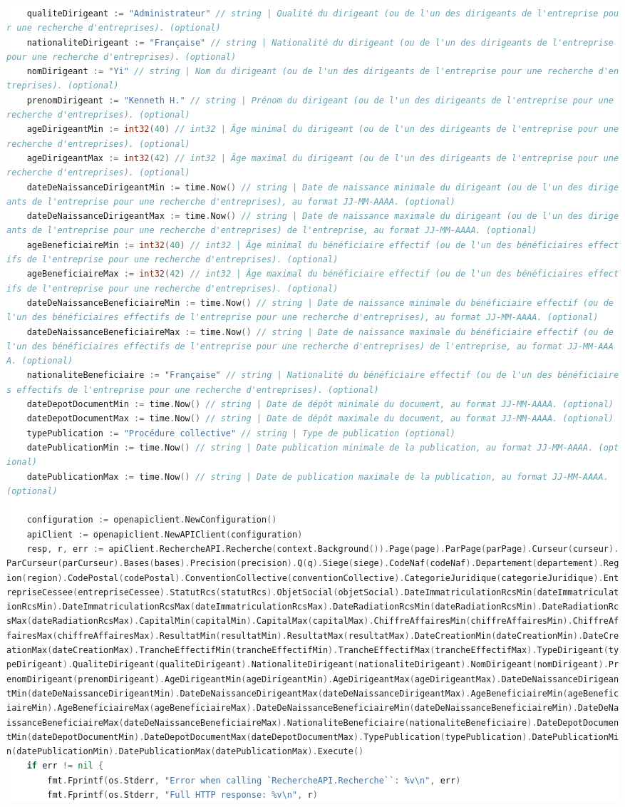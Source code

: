 ```go
	qualiteDirigeant := "Administrateur" // string | Qualité du dirigeant (ou de l'un des dirigeants de l'entreprise pour une recherche d'entreprises). (optional)
	nationaliteDirigeant := "Française" // string | Nationalité du dirigeant (ou de l'un des dirigeants de l'entreprise pour une recherche d'entreprises). (optional)
	nomDirigeant := "Yi" // string | Nom du dirigeant (ou de l'un des dirigeants de l'entreprise pour une recherche d'entreprises). (optional)
	prenomDirigeant := "Kenneth H." // string | Prénom du dirigeant (ou de l'un des dirigeants de l'entreprise pour une recherche d'entreprises). (optional)
	ageDirigeantMin := int32(40) // int32 | Âge minimal du dirigeant (ou de l'un des dirigeants de l'entreprise pour une recherche d'entreprises). (optional)
	ageDirigeantMax := int32(42) // int32 | Âge maximal du dirigeant (ou de l'un des dirigeants de l'entreprise pour une recherche d'entreprises). (optional)
	dateDeNaissanceDirigeantMin := time.Now() // string | Date de naissance minimale du dirigeant (ou de l'un des dirigeants de l'entreprise pour une recherche d'entreprises), au format JJ-MM-AAAA. (optional)
	dateDeNaissanceDirigeantMax := time.Now() // string | Date de naissance maximale du dirigeant (ou de l'un des dirigeants de l'entreprise pour une recherche d'entreprises) de l'entreprise, au format JJ-MM-AAAA. (optional)
	ageBeneficiaireMin := int32(40) // int32 | Âge minimal du bénéficiaire effectif (ou de l'un des bénéficiaires effectifs de l'entreprise pour une recherche d'entreprises). (optional)
	ageBeneficiaireMax := int32(42) // int32 | Âge maximal du bénéficiaire effectif (ou de l'un des bénéficiaires effectifs de l'entreprise pour une recherche d'entreprises). (optional)
	dateDeNaissanceBeneficiaireMin := time.Now() // string | Date de naissance minimale du bénéficiaire effectif (ou de l'un des bénéficiaires effectifs de l'entreprise pour une recherche d'entreprises), au format JJ-MM-AAAA. (optional)
	dateDeNaissanceBeneficiaireMax := time.Now() // string | Date de naissance maximale du bénéficiaire effectif (ou de l'un des bénéficiaires effectifs de l'entreprise pour une recherche d'entreprises) de l'entreprise, au format JJ-MM-AAAA. (optional)
	nationaliteBeneficiaire := "Française" // string | Nationalité du bénéficiaire effectif (ou de l'un des bénéficiaires effectifs de l'entreprise pour une recherche d'entreprises). (optional)
	dateDepotDocumentMin := time.Now() // string | Date de dépôt minimale du document, au format JJ-MM-AAAA. (optional)
	dateDepotDocumentMax := time.Now() // string | Date de dépôt maximale du document, au format JJ-MM-AAAA. (optional)
	typePublication := "Procédure collective" // string | Type de publication (optional)
	datePublicationMin := time.Now() // string | Date publication minimale de la publication, au format JJ-MM-AAAA. (optional)
	datePublicationMax := time.Now() // string | Date de publication maximale de la publication, au format JJ-MM-AAAA. (optional)

	configuration := openapiclient.NewConfiguration()
	apiClient := openapiclient.NewAPIClient(configuration)
	resp, r, err := apiClient.RechercheAPI.Recherche(context.Background()).Page(page).ParPage(parPage).Curseur(curseur).ParCurseur(parCurseur).Bases(bases).Precision(precision).Q(q).Siege(siege).CodeNaf(codeNaf).Departement(departement).Region(region).CodePostal(codePostal).ConventionCollective(conventionCollective).CategorieJuridique(categorieJuridique).EntrepriseCessee(entrepriseCessee).StatutRcs(statutRcs).ObjetSocial(objetSocial).DateImmatriculationRcsMin(dateImmatriculationRcsMin).DateImmatriculationRcsMax(dateImmatriculationRcsMax).DateRadiationRcsMin(dateRadiationRcsMin).DateRadiationRcsMax(dateRadiationRcsMax).CapitalMin(capitalMin).CapitalMax(capitalMax).ChiffreAffairesMin(chiffreAffairesMin).ChiffreAffairesMax(chiffreAffairesMax).ResultatMin(resultatMin).ResultatMax(resultatMax).DateCreationMin(dateCreationMin).DateCreationMax(dateCreationMax).TrancheEffectifMin(trancheEffectifMin).TrancheEffectifMax(trancheEffectifMax).TypeDirigeant(typeDirigeant).QualiteDirigeant(qualiteDirigeant).NationaliteDirigeant(nationaliteDirigeant).NomDirigeant(nomDirigeant).PrenomDirigeant(prenomDirigeant).AgeDirigeantMin(ageDirigeantMin).AgeDirigeantMax(ageDirigeantMax).DateDeNaissanceDirigeantMin(dateDeNaissanceDirigeantMin).DateDeNaissanceDirigeantMax(dateDeNaissanceDirigeantMax).AgeBeneficiaireMin(ageBeneficiaireMin).AgeBeneficiaireMax(ageBeneficiaireMax).DateDeNaissanceBeneficiaireMin(dateDeNaissanceBeneficiaireMin).DateDeNaissanceBeneficiaireMax(dateDeNaissanceBeneficiaireMax).NationaliteBeneficiaire(nationaliteBeneficiaire).DateDepotDocumentMin(dateDepotDocumentMin).DateDepotDocumentMax(dateDepotDocumentMax).TypePublication(typePublication).DatePublicationMin(datePublicationMin).DatePublicationMax(datePublicationMax).Execute()
	if err != nil {
		fmt.Fprintf(os.Stderr, "Error when calling `RechercheAPI.Recherche``: %v\n", err)
		fmt.Fprintf(os.Stderr, "Full HTTP response: %v\n", r)
```
